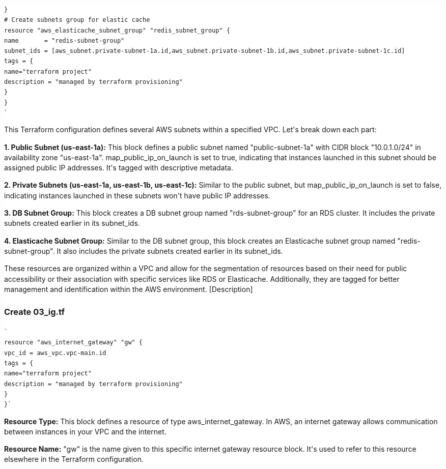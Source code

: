     }
    # Create subnets group for elastic cache
    resource "aws_elasticache_subnet_group" "redis_subnet_group" {
    name       = "redis-subnet-group"
    subnet_ids = [aws_subnet.private-subnet-1a.id,aws_subnet.private-subnet-1b.id,aws_subnet.private-subnet-1c.id]
    tags = {
    name="terraform project"
    description = "managed by terraform provisioning"
    }
    }
    `
This Terraform configuration defines several AWS subnets within a specified VPC. Let's break down each part:

**1. Public Subnet (us-east-1a):** This block defines a public subnet named "public-subnet-1a" with CIDR block "10.0.1.0/24" in availability zone "us-east-1a".
   map_public_ip_on_launch is set to true, indicating that instances launched in this subnet should be assigned public IP addresses.
   It's tagged with descriptive metadata.

**2. Private Subnets (us-east-1a, us-east-1b, us-east-1c):** Similar to the public subnet, but map_public_ip_on_launch is set to false, indicating instances launched in these subnets won't have public IP addresses.

**3. DB Subnet Group:** This block creates a DB subnet group named "rds-subnet-group" for an RDS cluster.
It includes the private subnets created earlier in its subnet_ids.

**4. Elasticache Subnet Group:** Similar to the DB subnet group, this block creates an Elasticache subnet group named "redis-subnet-group".
It also includes the private subnets created earlier in its subnet_ids.

These resources are organized within a VPC and allow for the segmentation of resources based on their need for public accessibility or their association with specific services like RDS or Elasticache. Additionally, they are tagged for better management and identification within the AWS environment.
[Description]

### Create 03_ig.tf

    `
    resource "aws_internet_gateway" "gw" {
    vpc_id = aws_vpc.vpc-main.id
    tags = {
    name="terraform project"
    description = "managed by terraform provisioning"
    }
    }`

**Resource Type:** This block defines a resource of type aws_internet_gateway. In AWS, an internet gateway allows communication between instances in your VPC and the internet.

**Resource Name:** "gw" is the name given to this specific internet gateway resource block. It's used to refer to this resource elsewhere in the Terraform configuration.
